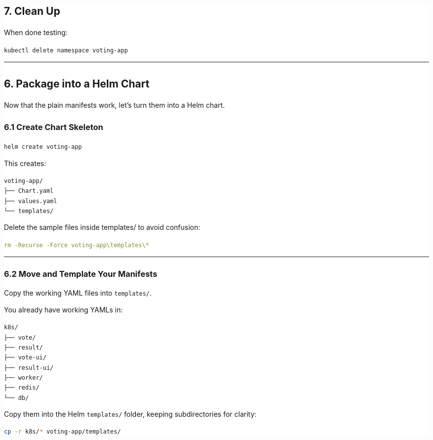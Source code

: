 
## **7. Clean Up**

When done testing:

```bash
kubectl delete namespace voting-app
```

---

## **6. Package into a Helm Chart**

Now that the plain manifests work, let’s turn them into a Helm chart.

### **6.1 Create Chart Skeleton**

```bash
helm create voting-app
```

This creates:

```
voting-app/
├── Chart.yaml
├── values.yaml
└── templates/
```
Delete the sample files inside templates/ to avoid confusion:

```yaml
rm -Recurse -Force voting-app\templates\*
```

---

### **6.2 Move and Template Your Manifests**

Copy the working YAML files into `templates/`.

You already have working YAMLs in:

```
k8s/
├── vote/
├── result/
├── vote-ui/
├── result-ui/
├── worker/
├── redis/
└── db/
```

Copy them into the Helm `templates/` folder, keeping subdirectories for clarity:

```bash
cp -r k8s/* voting-app/templates/
```

